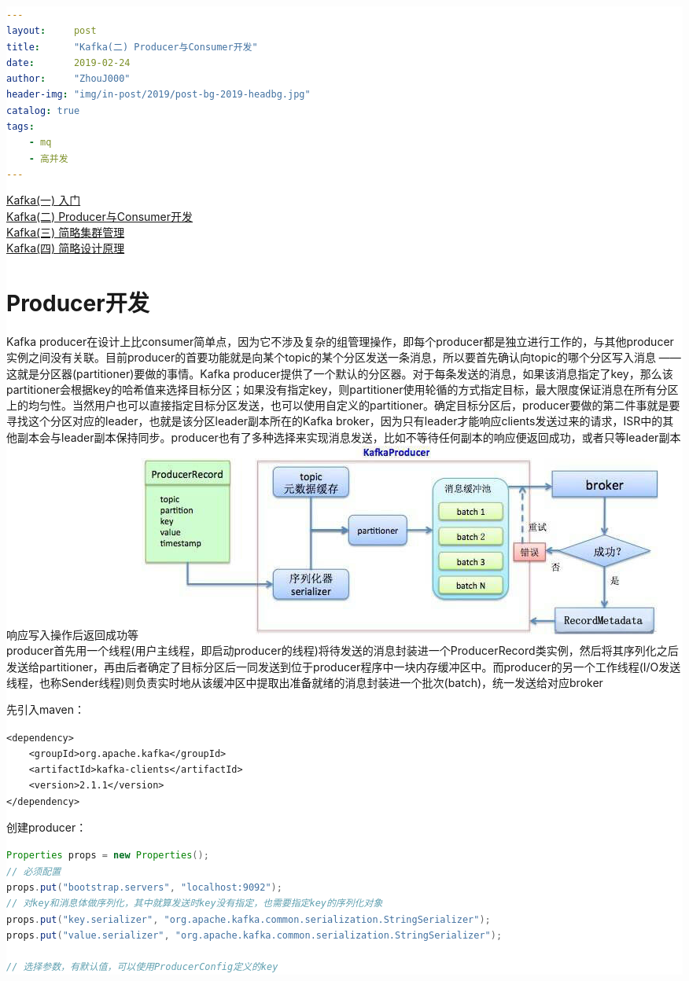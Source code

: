 ```yaml
---
layout:     post
title:      "Kafka(二) Producer与Consumer开发"
date:       2019-02-24
author:     "ZhouJ000"
header-img: "img/in-post/2019/post-bg-2019-headbg.jpg"
catalog: true
tags:
    - mq
    - 高并发
--- 
```


[Kafka(一) 入门](https://zhouj000.github.io/2019/02/22/kafka-01/)  
[Kafka(二) Producer与Consumer开发](https://zhouj000.github.io/2019/02/24/kafka-02/)  
[Kafka(三) 简略集群管理](https://zhouj000.github.io/2019/02/25/kafka-03/)  
[Kafka(四) 简略设计原理](https://zhouj000.github.io/2019/03/04/kafka-04/)  



# Producer开发

Kafka producer在设计上比consumer简单点，因为它不涉及复杂的组管理操作，即每个producer都是独立进行工作的，与其他producer实例之间没有关联。目前producer的首要功能就是向某个topic的某个分区发送一条消息，所以要首先确认向topic的哪个分区写入消息 —— 这就是分区器(partitioner)要做的事情。Kafka producer提供了一个默认的分区器。对于每条发送的消息，如果该消息指定了key，那么该partitioner会根据key的哈希值来选择目标分区；如果没有指定key，则partitioner使用轮循的方式指定目标，最大限度保证消息在所有分区上的均匀性。当然用户也可以直接指定目标分区发送，也可以使用自定义的partitioner。确定目标分区后，producer要做的第二件事就是要寻找这个分区对应的leader，也就是该分区leader副本所在的Kafka broker，因为只有leader才能响应clients发送过来的请求，ISR中的其他副本会与leader副本保持同步。producer也有了多种选择来实现消息发送，比如不等待任何副本的响应便返回成功，或者只等leader副本响应写入操作后返回成功等
![kafka-producer-java](/img/in-post/2019/02/kafka-producer-java.jpg)
producer首先用一个线程(用户主线程，即启动producer的线程)将待发送的消息封装进一个ProducerRecord类实例，然后将其序列化之后发送给partitioner，再由后者确定了目标分区后一同发送到位于producer程序中一块内存缓冲区中。而producer的另一个工作线程(I/O发送线程，也称Sender线程)则负责实时地从该缓冲区中提取出准备就绪的消息封装进一个批次(batch)，统一发送给对应broker

先引入maven：
```
<dependency>
	<groupId>org.apache.kafka</groupId>
	<artifactId>kafka-clients</artifactId>
	<version>2.1.1</version>
</dependency>
```
创建producer：
```java
Properties props = new Properties();
// 必须配置
props.put("bootstrap.servers", "localhost:9092");
// 对key和消息体做序列化，其中就算发送时key没有指定，也需要指定key的序列化对象
props.put("key.serializer", "org.apache.kafka.common.serialization.StringSerializer");
props.put("value.serializer", "org.apache.kafka.common.serialization.StringSerializer");

// 选择参数，有默认值，可以使用ProducerConfig定义的key
```